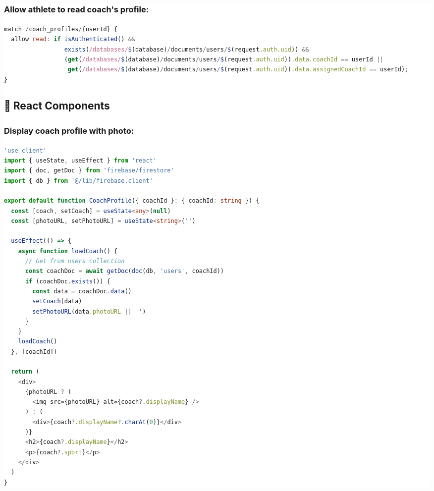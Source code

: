 ### Allow athlete to read coach's profile:
```javascript
match /coach_profiles/{userId} {
  allow read: if isAuthenticated() &&
                 exists(/databases/$(database)/documents/users/$(request.auth.uid)) &&
                 (get(/databases/$(database)/documents/users/$(request.auth.uid)).data.coachId == userId ||
                  get(/databases/$(database)/documents/users/$(request.auth.uid)).data.assignedCoachId == userId);
}
```

## 🎨 React Components

### Display coach profile with photo:
```typescript
'use client'
import { useState, useEffect } from 'react'
import { doc, getDoc } from 'firebase/firestore'
import { db } from '@/lib/firebase.client'

export default function CoachProfile({ coachId }: { coachId: string }) {
  const [coach, setCoach] = useState<any>(null)
  const [photoURL, setPhotoURL] = useState<string>('')

  useEffect(() => {
    async function loadCoach() {
      // Get from users collection
      const coachDoc = await getDoc(doc(db, 'users', coachId))
      if (coachDoc.exists()) {
        const data = coachDoc.data()
        setCoach(data)
        setPhotoURL(data.photoURL || '')
      }
    }
    loadCoach()
  }, [coachId])

  return (
    <div>
      {photoURL ? (
        <img src={photoURL} alt={coach?.displayName} />
      ) : (
        <div>{coach?.displayName?.charAt(0)}</div>
      )}
      <h2>{coach?.displayName}</h2>
      <p>{coach?.sport}</p>
    </div>
  )
}
```
